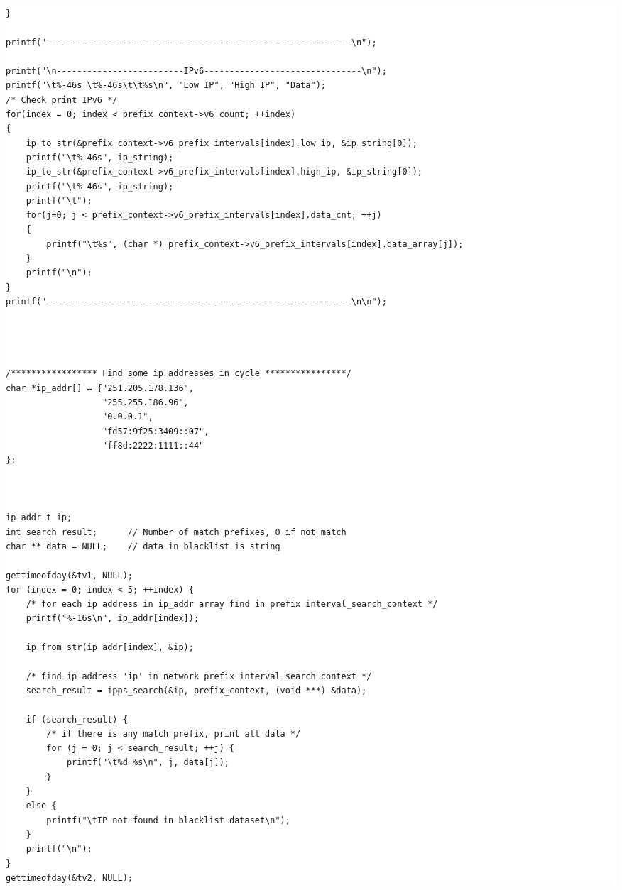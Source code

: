     }

    printf("------------------------------------------------------------\n");

    printf("\n-------------------------IPv6-------------------------------\n");
    printf("\t%-46s \t%-46s\t\t%s\n", "Low IP", "High IP", "Data");
    /* Check print IPv6 */
    for(index = 0; index < prefix_context->v6_count; ++index)
    {
        ip_to_str(&prefix_context->v6_prefix_intervals[index].low_ip, &ip_string[0]);
        printf("\t%-46s", ip_string);
        ip_to_str(&prefix_context->v6_prefix_intervals[index].high_ip, &ip_string[0]);
        printf("\t%-46s", ip_string);
        printf("\t");
        for(j=0; j < prefix_context->v6_prefix_intervals[index].data_cnt; ++j)
        {
            printf("\t%s", (char *) prefix_context->v6_prefix_intervals[index].data_array[j]);
        }
        printf("\n");
    }
    printf("------------------------------------------------------------\n\n");




    /***************** Find some ip addresses in cycle ****************/
    char *ip_addr[] = {"251.205.178.136",
                       "255.255.186.96",
                       "0.0.0.1",
                       "fd57:9f25:3409::07",
                       "ff8d:2222:1111::44"
    };



    ip_addr_t ip;
    int search_result;      // Number of match prefixes, 0 if not match
    char ** data = NULL;    // data in blacklist is string

    gettimeofday(&tv1, NULL);
    for (index = 0; index < 5; ++index) {
        /* for each ip address in ip_addr array find in prefix interval_search_context */
        printf("%-16s\n", ip_addr[index]);

        ip_from_str(ip_addr[index], &ip);

        /* find ip address 'ip' in network prefix interval_search_context */
        search_result = ipps_search(&ip, prefix_context, (void ***) &data);

        if (search_result) {
            /* if there is any match prefix, print all data */
            for (j = 0; j < search_result; ++j) {
                printf("\t%d %s\n", j, data[j]);
            }
        }
        else {
            printf("\tIP not found in blacklist dataset\n");
        }
        printf("\n");
    }
    gettimeofday(&tv2, NULL);
